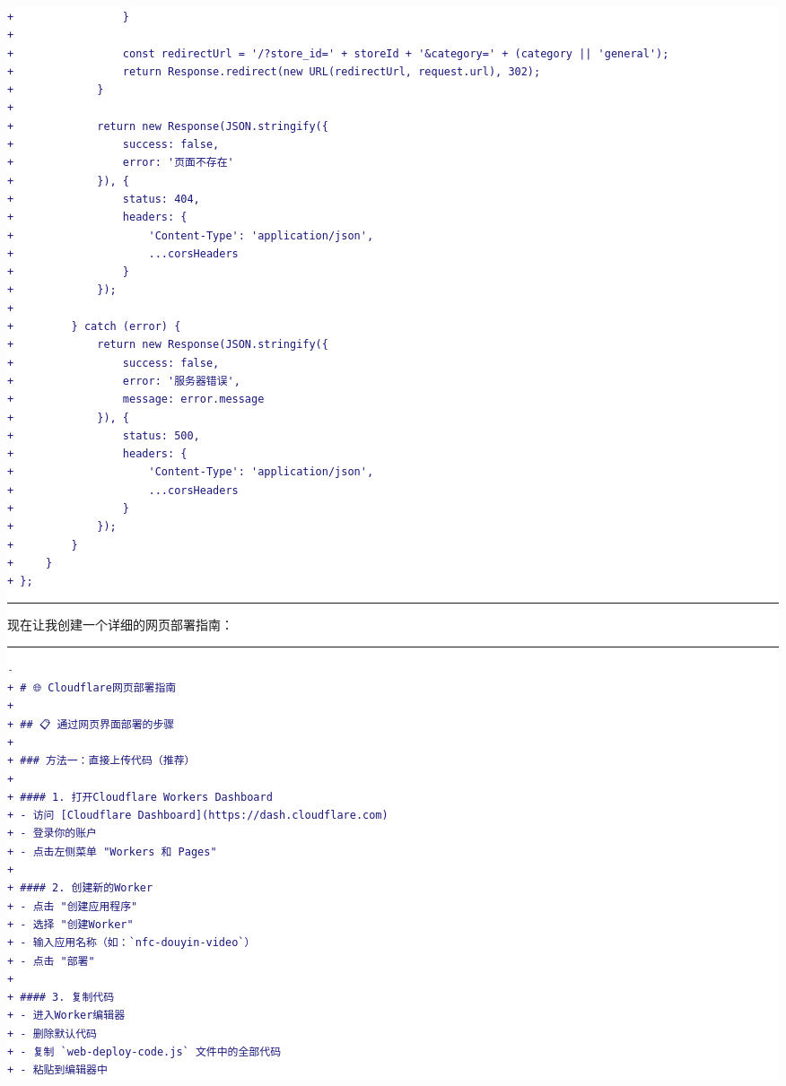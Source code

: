 ```diff
+                 }
+                 
+                 const redirectUrl = '/?store_id=' + storeId + '&category=' + (category || 'general');
+                 return Response.redirect(new URL(redirectUrl, request.url), 302);
+             }
+             
+             return new Response(JSON.stringify({
+                 success: false,
+                 error: '页面不存在'
+             }), { 
+                 status: 404,
+                 headers: { 
+                     'Content-Type': 'application/json',
+                     ...corsHeaders 
+                 }
+             });
+             
+         } catch (error) {
+             return new Response(JSON.stringify({
+                 success: false,
+                 error: '服务器错误',
+                 message: error.message
+             }), { 
+                 status: 500,
+                 headers: { 
+                     'Content-Type': 'application/json',
+                     ...corsHeaders 
+                 }
+             });
+         }
+     }
+ }; 
```

---

现在让我创建一个详细的网页部署指南：

---

```diff
- 
+ # 🌐 Cloudflare网页部署指南
+ 
+ ## 📋 通过网页界面部署的步骤
+ 
+ ### 方法一：直接上传代码（推荐）
+ 
+ #### 1. 打开Cloudflare Workers Dashboard
+ - 访问 [Cloudflare Dashboard](https://dash.cloudflare.com)
+ - 登录你的账户
+ - 点击左侧菜单 "Workers 和 Pages"
+ 
+ #### 2. 创建新的Worker
+ - 点击 "创建应用程序"
+ - 选择 "创建Worker"
+ - 输入应用名称（如：`nfc-douyin-video`）
+ - 点击 "部署"
+ 
+ #### 3. 复制代码
+ - 进入Worker编辑器
+ - 删除默认代码
+ - 复制 `web-deploy-code.js` 文件中的全部代码
+ - 粘贴到编辑器中
```